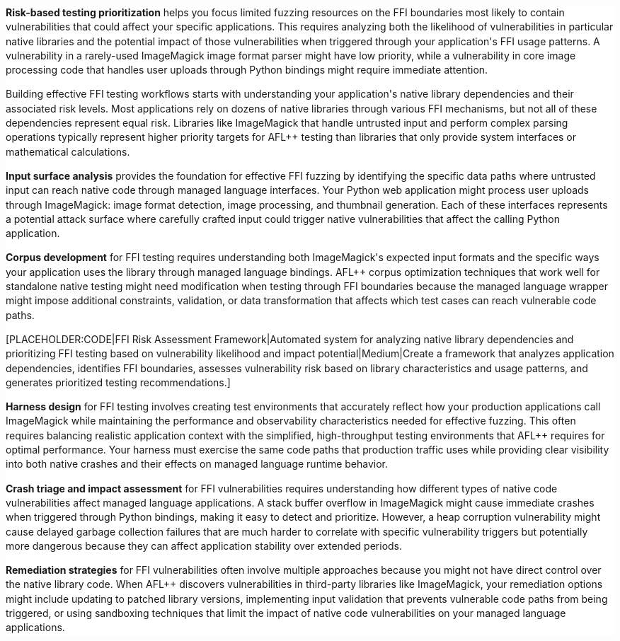 **Risk-based testing prioritization** helps you focus limited fuzzing resources on the FFI boundaries most likely to contain vulnerabilities that could affect your specific applications. This requires analyzing both the likelihood of vulnerabilities in particular native libraries and the potential impact of those vulnerabilities when triggered through your application's FFI usage patterns. A vulnerability in a rarely-used ImageMagick image format parser might have low priority, while a vulnerability in core image processing code that handles user uploads through Python bindings might require immediate attention.

Building effective FFI testing workflows starts with understanding your application's native library dependencies and their associated risk levels. Most applications rely on dozens of native libraries through various FFI mechanisms, but not all of these dependencies represent equal risk. Libraries like ImageMagick that handle untrusted input and perform complex parsing operations typically represent higher priority targets for AFL++ testing than libraries that only provide system interfaces or mathematical calculations.

**Input surface analysis** provides the foundation for effective FFI fuzzing by identifying the specific data paths where untrusted input can reach native code through managed language interfaces. Your Python web application might process user uploads through ImageMagick: image format detection, image processing, and thumbnail generation. Each of these interfaces represents a potential attack surface where carefully crafted input could trigger native vulnerabilities that affect the calling Python application.

**Corpus development** for FFI testing requires understanding both ImageMagick's expected input formats and the specific ways your application uses the library through managed language bindings. AFL++ corpus optimization techniques that work well for standalone native testing might need modification when testing through FFI boundaries because the managed language wrapper might impose additional constraints, validation, or data transformation that affects which test cases can reach vulnerable code paths.

[PLACEHOLDER:CODE|FFI Risk Assessment Framework|Automated system for analyzing native library dependencies and prioritizing FFI testing based on vulnerability likelihood and impact potential|Medium|Create a framework that analyzes application dependencies, identifies FFI boundaries, assesses vulnerability risk based on library characteristics and usage patterns, and generates prioritized testing recommendations.]

**Harness design** for FFI testing involves creating test environments that accurately reflect how your production applications call ImageMagick while maintaining the performance and observability characteristics needed for effective fuzzing. This often requires balancing realistic application context with the simplified, high-throughput testing environments that AFL++ requires for optimal performance. Your harness must exercise the same code paths that production traffic uses while providing clear visibility into both native crashes and their effects on managed language runtime behavior.

**Crash triage and impact assessment** for FFI vulnerabilities requires understanding how different types of native code vulnerabilities affect managed language applications. A stack buffer overflow in ImageMagick might cause immediate crashes when triggered through Python bindings, making it easy to detect and prioritize. However, a heap corruption vulnerability might cause delayed garbage collection failures that are much harder to correlate with specific vulnerability triggers but potentially more dangerous because they can affect application stability over extended periods.

**Remediation strategies** for FFI vulnerabilities often involve multiple approaches because you might not have direct control over the native library code. When AFL++ discovers vulnerabilities in third-party libraries like ImageMagick, your remediation options might include updating to patched library versions, implementing input validation that prevents vulnerable code paths from being triggered, or using sandboxing techniques that limit the impact of native code vulnerabilities on your managed language applications.
